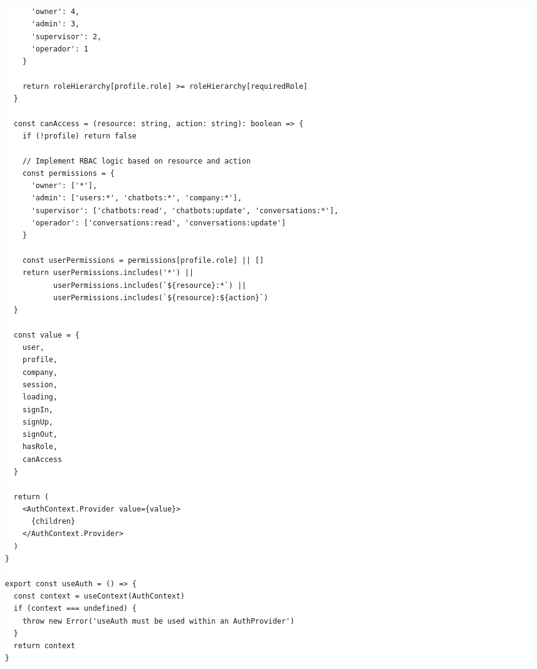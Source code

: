 ```tsx
      'owner': 4,
      'admin': 3, 
      'supervisor': 2,
      'operador': 1
    }
    
    return roleHierarchy[profile.role] >= roleHierarchy[requiredRole]
  }

  const canAccess = (resource: string, action: string): boolean => {
    if (!profile) return false
    
    // Implement RBAC logic based on resource and action
    const permissions = {
      'owner': ['*'],
      'admin': ['users:*', 'chatbots:*', 'company:*'],
      'supervisor': ['chatbots:read', 'chatbots:update', 'conversations:*'],
      'operador': ['conversations:read', 'conversations:update']
    }
    
    const userPermissions = permissions[profile.role] || []
    return userPermissions.includes('*') || 
           userPermissions.includes(`${resource}:*`) ||
           userPermissions.includes(`${resource}:${action}`)
  }

  const value = {
    user,
    profile,
    company,
    session,
    loading,
    signIn,
    signUp,
    signOut,
    hasRole,
    canAccess
  }

  return (
    <AuthContext.Provider value={value}>
      {children}
    </AuthContext.Provider>
  )
}

export const useAuth = () => {
  const context = useContext(AuthContext)
  if (context === undefined) {
    throw new Error('useAuth must be used within an AuthProvider')
  }
  return context
}
```
